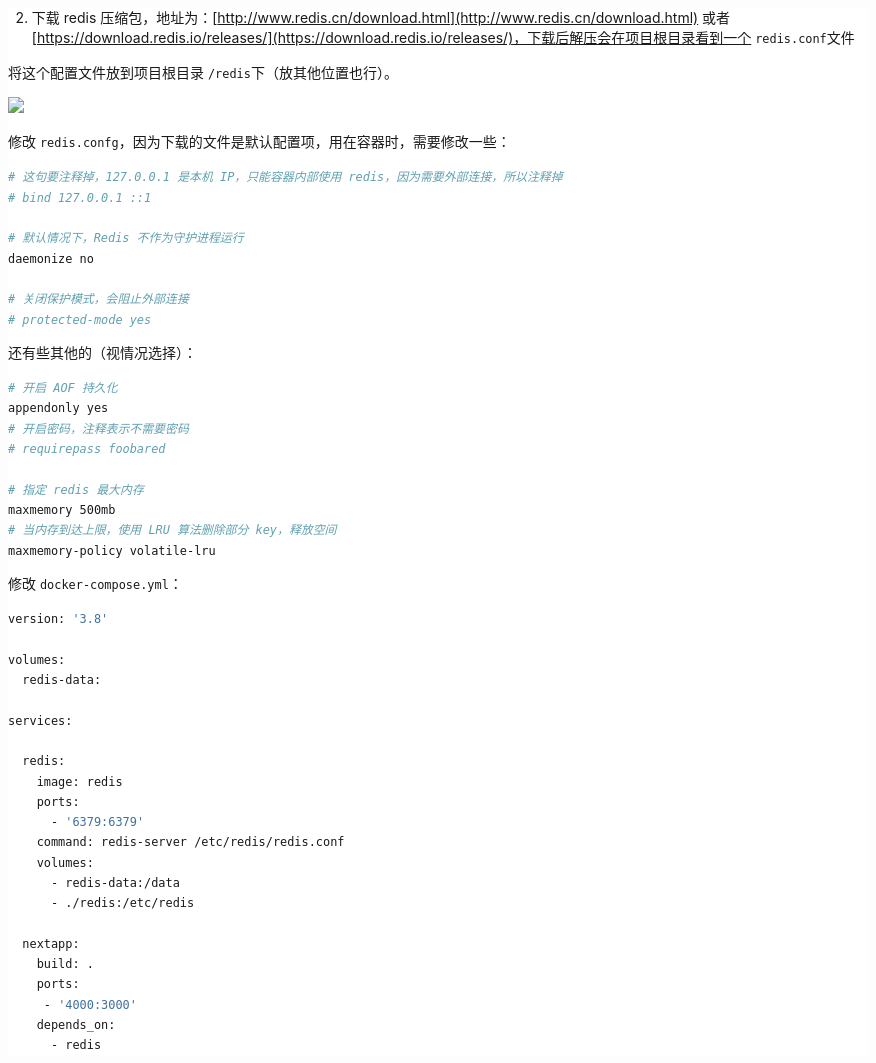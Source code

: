 2. 下载 redis 压缩包，地址为：[http://www.redis.cn/download.html](http://www.redis.cn/download.html) 或者 [https://download.redis.io/releases/](https://download.redis.io/releases/)，下载后解压会在项目根目录看到一个 `redis.conf`文件

将这个配置文件放到项目根目录 `/redis`下（放其他位置也行）。

![](https://pub-edb6c1c737224e43ac2a64832550b116.r2.dev/20250403133924504.png)

修改 `redis.confg`，因为下载的文件是默认配置项，用在容器时，需要修改一些：

```bash
# 这句要注释掉，127.0.0.1 是本机 IP，只能容器内部使用 redis，因为需要外部连接，所以注释掉
# bind 127.0.0.1 ::1

# 默认情况下，Redis 不作为守护进程运行
daemonize no

# 关闭保护模式，会阻止外部连接
# protected-mode yes
```

还有些其他的（视情况选择）：

```bash
# 开启 AOF 持久化
appendonly yes
# 开启密码，注释表示不需要密码
# requirepass foobared

# 指定 redis 最大内存
maxmemory 500mb
# 当内存到达上限，使用 LRU 算法删除部分 key，释放空间
maxmemory-policy volatile-lru
```

修改 `docker-compose.yml`：

```bash
version: '3.8'

volumes:
  redis-data:

services:

  redis:
    image: redis
    ports:
      - '6379:6379'
    command: redis-server /etc/redis/redis.conf
    volumes:
      - redis-data:/data
      - ./redis:/etc/redis
    
  nextapp:
    build: .
    ports:
     - '4000:3000'
    depends_on:
      - redis
```
